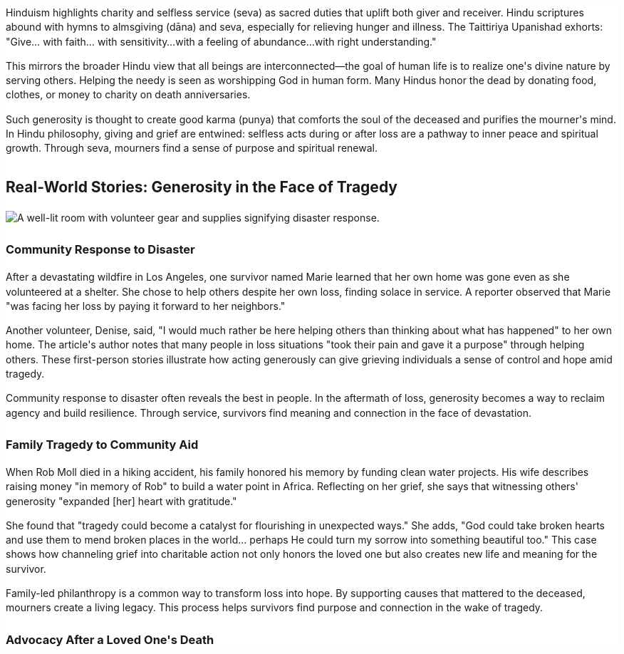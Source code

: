 Hinduism highlights charity and selfless service (seva) as sacred duties that uplift both giver and receiver. Hindu scriptures abound with hymns to almsgiving (dāna) and seva, especially for relieving hunger and illness. The Taittiriya Upanishad exhorts: "Give… with faith… with sensitivity…with a feeling of abundance…with right understanding."

This mirrors the broader Hindu view that all beings are interconnected—the goal of human life is to realize one's divine nature by serving others. Helping the needy is seen as worshipping God in human form. Many Hindus honor the dead by donating food, clothes, or money to charity on death anniversaries.

Such generosity is thought to create good karma (punya) that comforts the soul of the deceased and purifies the mourner's mind. In Hindu philosophy, giving and grief are entwined: selfless acts during or after loss are a pathway to inner peace and spiritual growth. Through seva, mourners find a sense of purpose and spiritual renewal.

## Real-World Stories: Generosity in the Face of Tragedy

![A well-lit room with volunteer gear and supplies signifying disaster response.](https://res.cloudinary.com/doht6fqbq/image/upload/v1747732004/track-record/z91or0wj1sgbndonl9gt.png)





### Community Response to Disaster

After a devastating wildfire in Los Angeles, one survivor named Marie learned that her own home was gone even as she volunteered at a shelter. She chose to help others despite her own loss, finding solace in service. A reporter observed that Marie "was facing her loss by paying it forward to her neighbors."

Another volunteer, Denise, said, "I would much rather be here helping others than thinking about what has happened" to her own home. The article's author notes that many people in loss situations "took their pain and gave it a purpose" through helping others. These first-person stories illustrate how acting generously can give grieving individuals a sense of control and hope amid tragedy.

Community response to disaster often reveals the best in people. In the aftermath of loss, generosity becomes a way to reclaim agency and build resilience. Through service, survivors find meaning and connection in the face of devastation.

### Family Tragedy to Community Aid

When Rob Moll died in a hiking accident, his family honored his memory by funding clean water projects. His wife describes raising money "in memory of Rob" to build a water point in Africa. Reflecting on her grief, she says that witnessing others' generosity "expanded [her] heart with gratitude."

She found that "tragedy could become a catalyst for flourishing in unexpected ways." She adds, "God could take broken hearts and use them to mend broken places in the world… perhaps He could turn my sorrow into something beautiful too." This case shows how channeling grief into charitable action not only honors the loved one but also creates new life and meaning for the survivor.

Family-led philanthropy is a common way to transform loss into hope. By supporting causes that mattered to the deceased, mourners create a living legacy. This process helps survivors find purpose and connection in the wake of tragedy.

### Advocacy After a Loved One's Death
